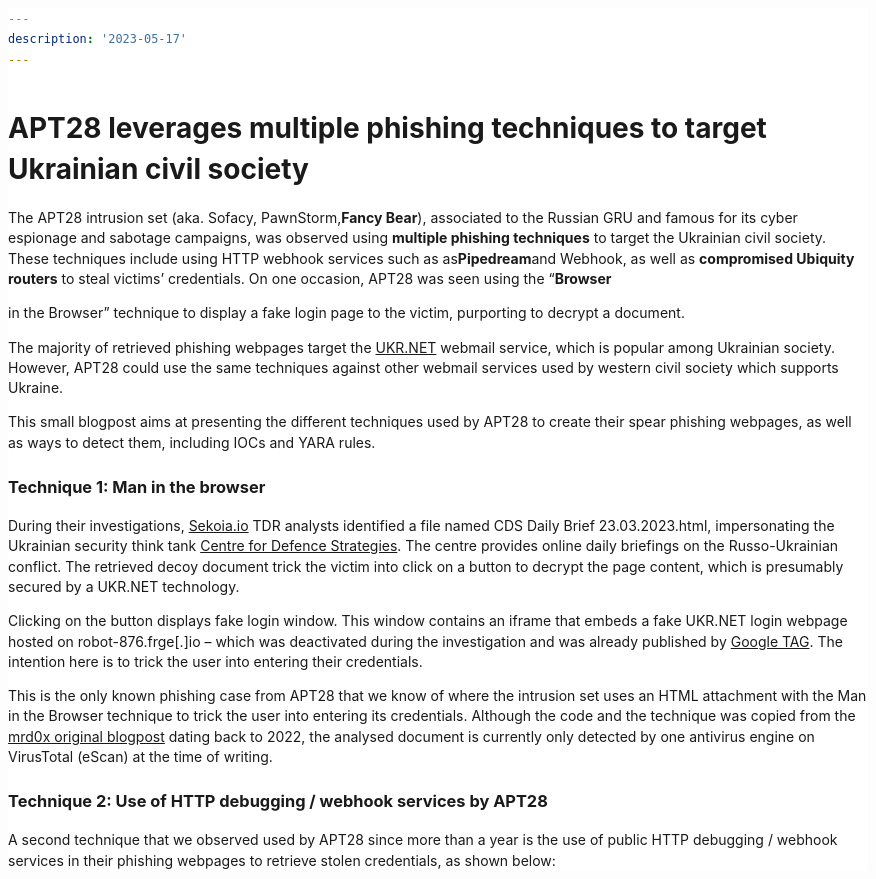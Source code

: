 ```yaml
---
description: '2023-05-17'
---
```


# APT28 leverages multiple phishing techniques to target Ukrainian civil society

The APT28 intrusion set (aka. Sofacy, PawnStorm,**Fancy Bear**), associated to the Russian GRU and famous for its cyber espionage and sabotage campaigns, was observed using **multiple phishing techniques** to target the Ukrainian civil society. These techniques include using HTTP webhook services such as as**Pipedream**and Webhook, as well as **compromised Ubiquity routers** to steal victims’ credentials. On one occasion, APT28 was seen using the “**Browser**

in the Browser” technique to display a fake login page to the victim, purporting to decrypt a document.

The majority of retrieved phishing webpages target the [UKR.NET](http://ukr.net/) webmail service, which is popular among Ukrainian society. However, APT28 could use the same techniques against other webmail services used by western civil society which supports Ukraine.

This small blogpost aims at presenting the different techniques used by APT28 to create their spear phishing webpages, as well as ways to detect them, including IOCs and YARA rules.

### **Technique 1: Man in the browser**

During their investigations, [Sekoia.io](https://sekoia.io) TDR analysts identified a file named CDS Daily Brief 23.03.2023.html, impersonating the Ukrainian security think tank [Centre for Defence Strategies](https://defence.org.ua/en/home/). The centre provides online daily briefings on the Russo-Ukrainian conflict. The retrieved decoy document trick the victim into click on a button to decrypt the page content, which is presumably secured by a UKR.NET technology.

Clicking on the button displays fake login window. This window contains an iframe that embeds a fake UKR.NET login webpage hosted on robot-876.frge\[.]io – which was deactivated during the investigation and was already published by [Google TAG](https://blog.google/threat-analysis-group/ukraine-remains-russias-biggest-cyber-focus-in-2023/). The intention here is to trick the user into entering their credentials.

This is the only known phishing case from APT28 that we know of where the intrusion set uses an HTML attachment with the Man in the Browser technique to trick the user into entering its credentials. Although the code and the technique was copied from the [mrd0x original blogpost](https://mrd0x.com/browser-in-the-browser-phishing-attack/) dating back to 2022, the analysed document is currently only detected by one antivirus engine on VirusTotal (eScan) at the time of writing.

### **Technique 2: Use of HTTP debugging / webhook services by APT28** <a href="#h-technique-2-use-of-http-debugging-webhook-services-by-apt28" id="h-technique-2-use-of-http-debugging-webhook-services-by-apt28"></a>

A second technique that we observed used by APT28 since more than a year is the use of public HTTP debugging / webhook services in their phishing webpages to retrieve stolen credentials, as shown below:
